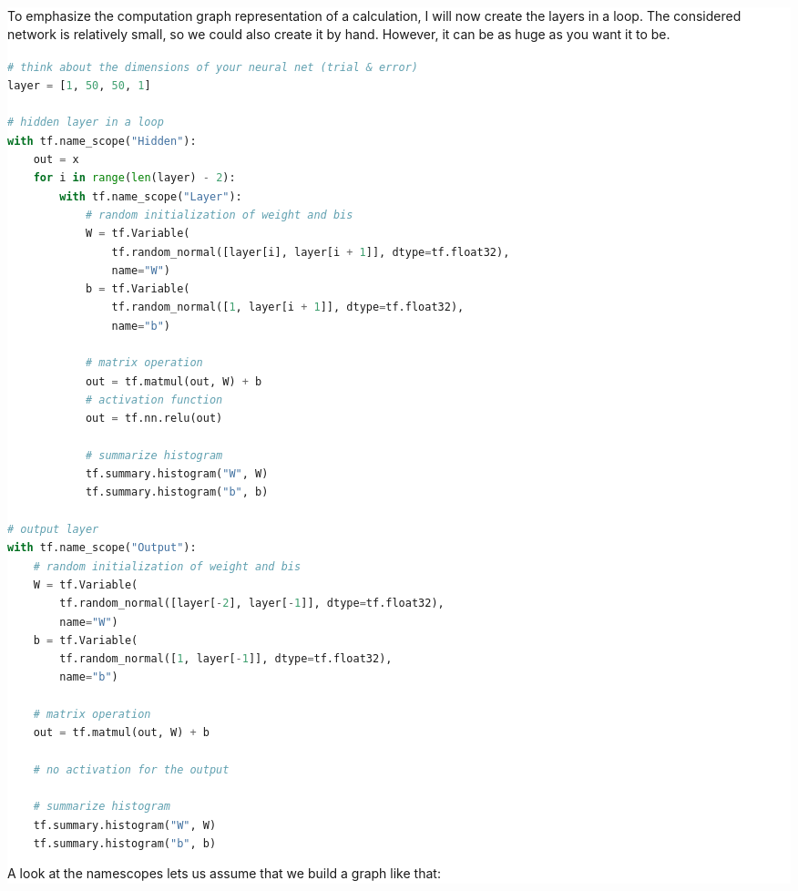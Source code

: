 To emphasize the computation graph representation of a calculation, I will now create the layers 
in a loop. The considered network is relatively small, so we could also create it by hand. 
However, it can be as 
huge as you want it to be.

```python
# think about the dimensions of your neural net (trial & error)
layer = [1, 50, 50, 1]

# hidden layer in a loop
with tf.name_scope("Hidden"):
    out = x
    for i in range(len(layer) - 2):
        with tf.name_scope("Layer"):
            # random initialization of weight and bis
            W = tf.Variable(
                tf.random_normal([layer[i], layer[i + 1]], dtype=tf.float32),
                name="W")
            b = tf.Variable(
                tf.random_normal([1, layer[i + 1]], dtype=tf.float32),
                name="b")

            # matrix operation
            out = tf.matmul(out, W) + b
            # activation function
            out = tf.nn.relu(out)

            # summarize histogram
            tf.summary.histogram("W", W)
            tf.summary.histogram("b", b)

# output layer
with tf.name_scope("Output"):
    # random initialization of weight and bis
    W = tf.Variable(
        tf.random_normal([layer[-2], layer[-1]], dtype=tf.float32),
        name="W")
    b = tf.Variable(
        tf.random_normal([1, layer[-1]], dtype=tf.float32),
        name="b")

    # matrix operation
    out = tf.matmul(out, W) + b

    # no activation for the output

    # summarize histogram
    tf.summary.histogram("W", W)
    tf.summary.histogram("b", b)
```
A look at the namescopes lets us assume that we build a graph like 
that:
